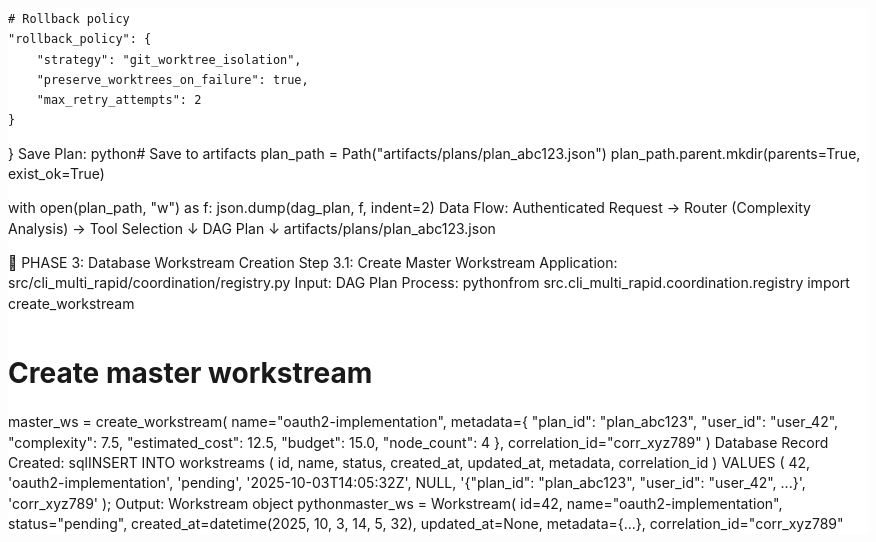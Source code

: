     # Rollback policy
    "rollback_policy": {
        "strategy": "git_worktree_isolation",
        "preserve_worktrees_on_failure": true,
        "max_retry_attempts": 2
    }
}
Save Plan:
python# Save to artifacts
plan_path = Path("artifacts/plans/plan_abc123.json")
plan_path.parent.mkdir(parents=True, exist_ok=True)

with open(plan_path, "w") as f:
    json.dump(dag_plan, f, indent=2)
Data Flow:
Authenticated Request → Router (Complexity Analysis) → Tool Selection
                                                            ↓
                                                       DAG Plan
                                                            ↓
                                          artifacts/plans/plan_abc123.json

💾 PHASE 3: Database Workstream Creation
Step 3.1: Create Master Workstream
Application: src/cli_multi_rapid/coordination/registry.py
Input: DAG Plan
Process:
pythonfrom src.cli_multi_rapid.coordination.registry import create_workstream

# Create master workstream
master_ws = create_workstream(
    name="oauth2-implementation",
    metadata={
        "plan_id": "plan_abc123",
        "user_id": "user_42",
        "complexity": 7.5,
        "estimated_cost": 12.5,
        "budget": 15.0,
        "node_count": 4
    },
    correlation_id="corr_xyz789"
)
Database Record Created:
sqlINSERT INTO workstreams (
    id, name, status, created_at, updated_at, metadata, correlation_id
) VALUES (
    42,
    'oauth2-implementation',
    'pending',
    '2025-10-03T14:05:32Z',
    NULL,
    '{"plan_id": "plan_abc123", "user_id": "user_42", ...}',
    'corr_xyz789'
);
Output: Workstream object
pythonmaster_ws = Workstream(
    id=42,
    name="oauth2-implementation",
    status="pending",
    created_at=datetime(2025, 10, 3, 14, 5, 32),
    updated_at=None,
    metadata={...},
    correlation_id="corr_xyz789"